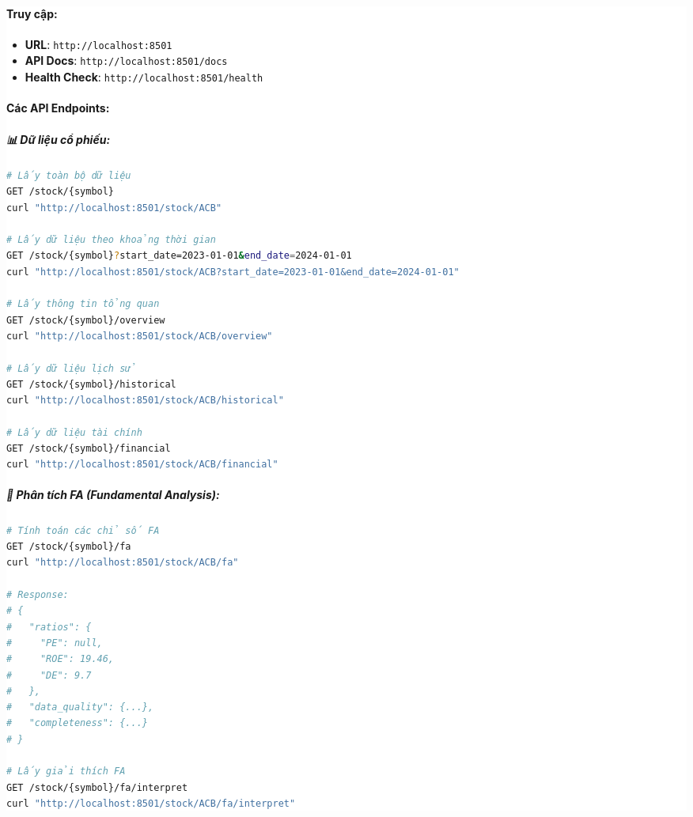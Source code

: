 #### Truy cập:
- **URL**: `http://localhost:8501`
- **API Docs**: `http://localhost:8501/docs`
- **Health Check**: `http://localhost:8501/health`

#### Các API Endpoints:

##### 📊 Dữ liệu cổ phiếu:
```bash
# Lấy toàn bộ dữ liệu
GET /stock/{symbol}
curl "http://localhost:8501/stock/ACB"

# Lấy dữ liệu theo khoảng thời gian
GET /stock/{symbol}?start_date=2023-01-01&end_date=2024-01-01
curl "http://localhost:8501/stock/ACB?start_date=2023-01-01&end_date=2024-01-01"

# Lấy thông tin tổng quan
GET /stock/{symbol}/overview
curl "http://localhost:8501/stock/ACB/overview"

# Lấy dữ liệu lịch sử
GET /stock/{symbol}/historical
curl "http://localhost:8501/stock/ACB/historical"

# Lấy dữ liệu tài chính
GET /stock/{symbol}/financial
curl "http://localhost:8501/stock/ACB/financial"
```

##### 🧮 Phân tích FA (Fundamental Analysis):
```bash
# Tính toán các chỉ số FA
GET /stock/{symbol}/fa
curl "http://localhost:8501/stock/ACB/fa"

# Response:
# {
#   "ratios": {
#     "PE": null,
#     "ROE": 19.46,
#     "DE": 9.7
#   },
#   "data_quality": {...},
#   "completeness": {...}
# }

# Lấy giải thích FA
GET /stock/{symbol}/fa/interpret
curl "http://localhost:8501/stock/ACB/fa/interpret"
```
